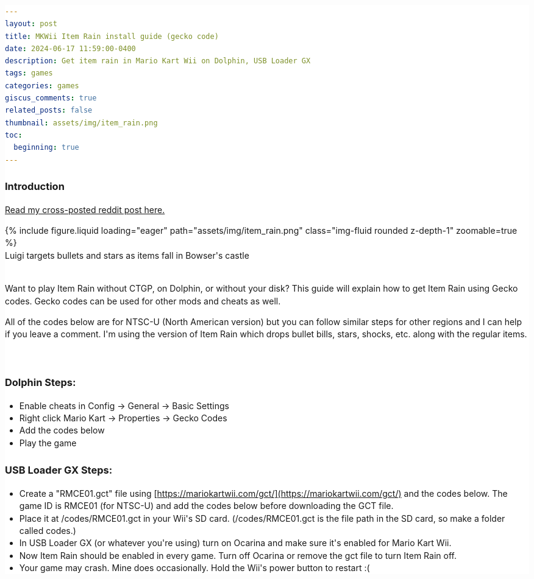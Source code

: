 ```yaml
---
layout: post
title: MKWii Item Rain install guide (gecko code)
date: 2024-06-17 11:59:00-0400
description: Get item rain in Mario Kart Wii on Dolphin, USB Loader GX
tags: games
categories: games
giscus_comments: true
related_posts: false
thumbnail: assets/img/item_rain.png
toc:
  beginning: true
---
```


### Introduction

[Read my cross-posted reddit post here.](https://www.reddit.com/r/MarioKartWii/comments/1diafqnitem_rain_install_guide_dolphin_usb_loader_gx/)

<div class="row mt-3">
    <div class="col-sm mt-3 mt-md-0">
        {% include figure.liquid loading="eager" path="assets/img/item_rain.png" class="img-fluid rounded z-depth-1" zoomable=true %}
    </div>
</div>
<div class="caption">
    Luigi targets bullets and stars as items fall in Bowser's castle
</div>

<br>

Want to play Item Rain without CTGP, on Dolphin, or without your disk? This guide will explain how to get Item Rain using Gecko codes. Gecko codes can be used for other mods and cheats as well.

All of the codes below are for NTSC-U (North American version) but you can follow similar steps for other regions and I can help if you leave a comment. I'm using the version of Item Rain which drops bullet bills, stars, shocks, etc. along with the regular items.

<br>

### Dolphin Steps:

* Enable cheats in Config -> General -> Basic Settings
* Right click Mario Kart -> Properties -> Gecko Codes
* Add the codes below
* Play the game

### USB Loader GX Steps:

* Create a "RMCE01.gct" file using [https://mariokartwii.com/gct/](https://mariokartwii.com/gct/) and the codes below. The game ID is RMCE01 (for NTSC-U) and add the codes below before downloading the GCT file.
* Place it at /codes/RMCE01.gct in your Wii's SD card. (/codes/RMCE01.gct is the file path in the SD card, so make a folder called codes.)
* In USB Loader GX (or whatever you're using) turn on Ocarina and make sure it's enabled for Mario Kart Wii.
* Now Item Rain should be enabled in every game. Turn off Ocarina or remove the gct file to turn Item Rain off.
* Your game may crash. Mine does occasionally. Hold the Wii's power button to restart :(
